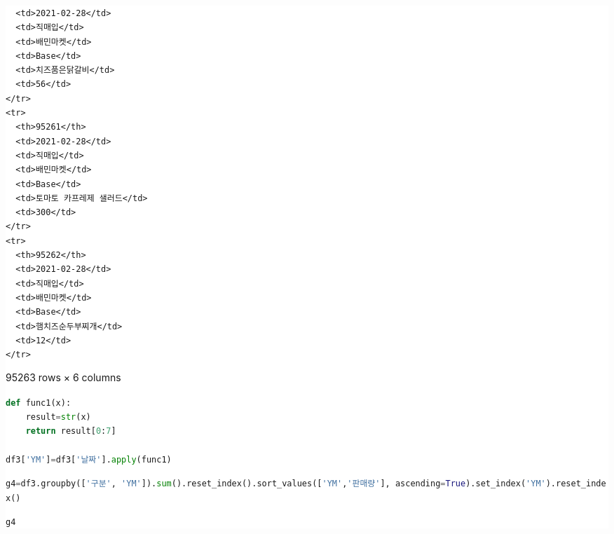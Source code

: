       <td>2021-02-28</td>
      <td>직매입</td>
      <td>배민마켓</td>
      <td>Base</td>
      <td>치즈품은닭갈비</td>
      <td>56</td>
    </tr>
    <tr>
      <th>95261</th>
      <td>2021-02-28</td>
      <td>직매입</td>
      <td>배민마켓</td>
      <td>Base</td>
      <td>토마토 카프레제 샐러드</td>
      <td>300</td>
    </tr>
    <tr>
      <th>95262</th>
      <td>2021-02-28</td>
      <td>직매입</td>
      <td>배민마켓</td>
      <td>Base</td>
      <td>햄치즈순두부찌개</td>
      <td>12</td>
    </tr>
  </tbody>
</table>
<p>95263 rows × 6 columns</p>
</div>




```python
def func1(x):
    result=str(x)
    return result[0:7]

df3['YM']=df3['날짜'].apply(func1)
```


```python
g4=df3.groupby(['구분', 'YM']).sum().reset_index().sort_values(['YM','판매량'], ascending=True).set_index('YM').reset_index()
```


```python
g4
```




<div>
<style scoped>
    .dataframe tbody tr th:only-of-type {
        vertical-align: middle;
    }
